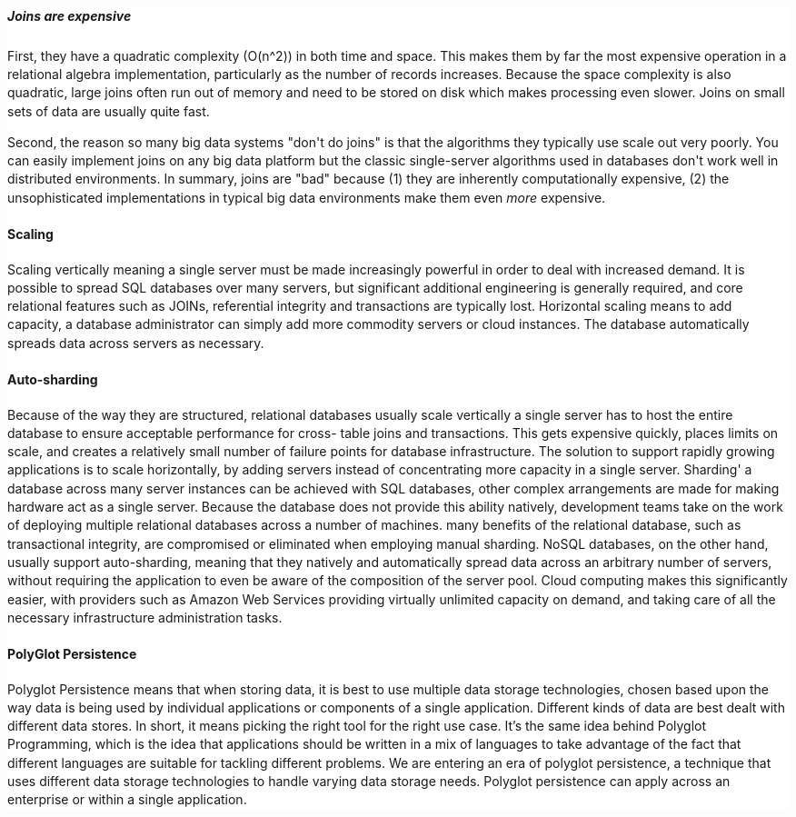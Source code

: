 ##### Joins are expensive

First, they have a quadratic complexity (O(n^2)) in both time and space. This makes them by far the most expensive operation in a relational algebra implementation, particularly as the number of records increases. Because the space complexity is also quadratic, large joins often run out of memory and need to be stored on disk which makes processing even slower. Joins on small sets of data are usually quite fast.

Second, the reason so many big data systems "don't do joins" is that the algorithms they typically use scale out very poorly. You can easily implement joins on any big data platform but the classic single-server algorithms used in databases don't work well in distributed environments. In summary, joins are "bad" because (1) they are inherently computationally expensive, (2) the unsophisticated implementations in typical big data environments make them even *more* expensive.

#### Scaling 
Scaling vertically meaning a single server must be made increasingly powerful in order to deal with increased demand. It is possible to spread SQL databases over many servers, but significant additional engineering is generally required, and core relational features such as JOINs, referential integrity and transactions are typically lost.
Horizontal scaling means to add capacity, a database administrator can simply add more commodity servers or cloud instances. The database automatically spreads data across servers as necessary.

#### Auto-sharding

Because of the way they are structured, relational databases usually scale vertically a single server has to host the entire database to ensure acceptable performance for cross- table joins and transactions. This gets expensive quickly, places limits on scale, and creates a relatively small number of failure points for database infrastructure.
The solution to support rapidly growing applications is to scale horizontally, by adding servers instead of concentrating more capacity in a single server.
Sharding' a database across many server instances can be achieved with SQL databases, other complex arrangements are made for making hardware act as a single server. Because the database does not provide this ability natively, development teams take on the work of deploying multiple relational databases across a number of machines.  many benefits of the relational database, such as transactional integrity, are compromised or eliminated when employing manual sharding.
NoSQL databases, on the other hand, usually support auto-sharding, meaning that they natively and automatically spread data across an arbitrary number of servers, without requiring the application to even be aware of the composition of the server pool.
Cloud computing makes this significantly easier, with providers such as Amazon Web Services providing virtually unlimited capacity on demand, and taking care of all the necessary infrastructure administration tasks.
	
#### PolyGlot Persistence

Polyglot Persistence means that when storing data, it is best to use multiple data storage technologies, chosen based upon the way data is being used by individual applications or components of a single application.  Different kinds of data are best dealt with different data stores.  In short, it means picking the right tool for the right use case.  It’s the same idea behind Polyglot Programming, which is the idea that applications should be written in a mix of languages to take advantage of the fact that different languages are suitable for tackling different problems.
We are entering an era of polyglot persistence, a technique that uses different data storage technologies to handle varying data storage needs.
Polyglot persistence can apply across an enterprise or within a single application.
